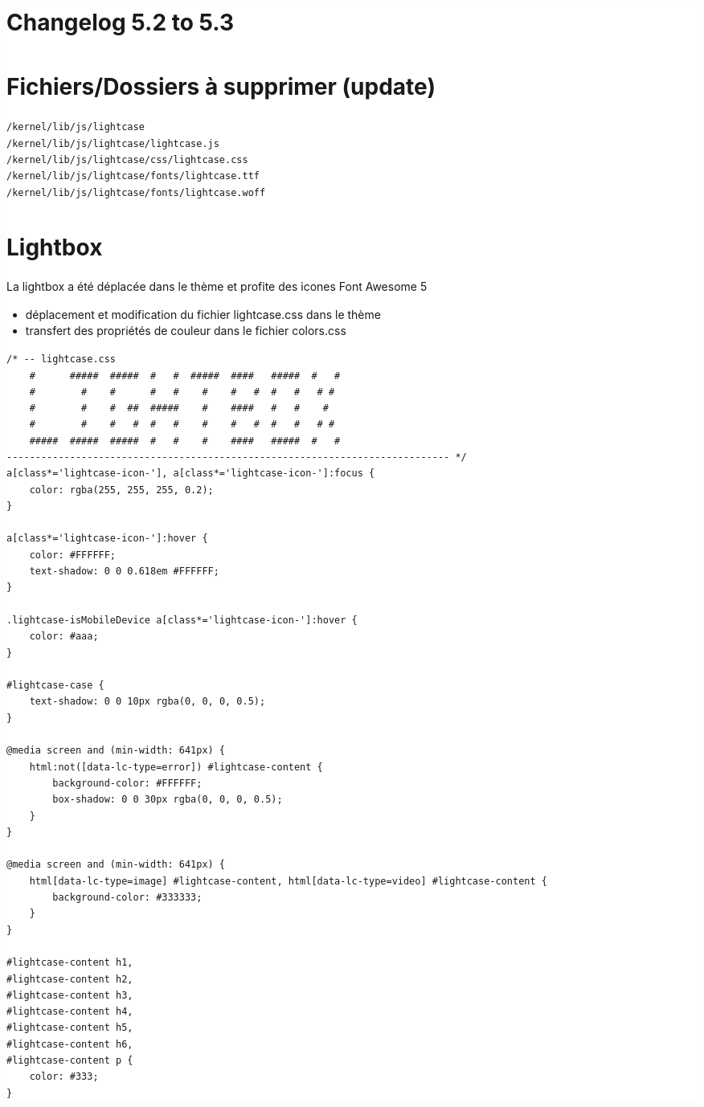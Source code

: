 # Changelog 5.2 to 5.3

# Fichiers/Dossiers à supprimer (update)
`/kernel/lib/js/lightcase`  
`/kernel/lib/js/lightcase/lightcase.js`    
`/kernel/lib/js/lightcase/css/lightcase.css`  
`/kernel/lib/js/lightcase/fonts/lightcase.ttf`  
`/kernel/lib/js/lightcase/fonts/lightcase.woff`

# Lightbox
La lightbox a été déplacée dans le thème et profite des icones Font Awesome 5
- déplacement et modification du fichier lightcase.css dans le thème
- transfert des propriétés de couleur dans le fichier colors.css
```
/* -- lightcase.css
    #      #####  #####  #   #  #####  ####   #####  #   #
    #        #    #      #   #    #    #   #  #   #   # #
    #        #    #  ##  #####    #    ####   #   #    #
    #        #    #   #  #   #    #    #   #  #   #   # #
    #####  #####  #####  #   #    #    ####   #####  #   #
----------------------------------------------------------------------------- */
a[class*='lightcase-icon-'], a[class*='lightcase-icon-']:focus {
    color: rgba(255, 255, 255, 0.2);
}

a[class*='lightcase-icon-']:hover {
    color: #FFFFFF;
    text-shadow: 0 0 0.618em #FFFFFF;
}

.lightcase-isMobileDevice a[class*='lightcase-icon-']:hover {
    color: #aaa;
}

#lightcase-case {
    text-shadow: 0 0 10px rgba(0, 0, 0, 0.5);
}

@media screen and (min-width: 641px) {
    html:not([data-lc-type=error]) #lightcase-content {
        background-color: #FFFFFF;
        box-shadow: 0 0 30px rgba(0, 0, 0, 0.5);
    }
}

@media screen and (min-width: 641px) {
    html[data-lc-type=image] #lightcase-content, html[data-lc-type=video] #lightcase-content {
        background-color: #333333;
    }
}

#lightcase-content h1,
#lightcase-content h2,
#lightcase-content h3,
#lightcase-content h4,
#lightcase-content h5,
#lightcase-content h6,
#lightcase-content p {
    color: #333;
}
```